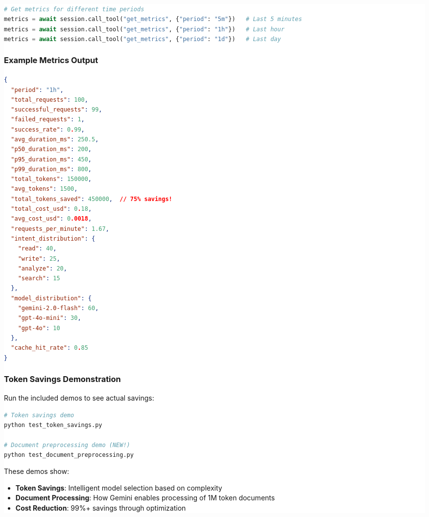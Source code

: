 ```python
# Get metrics for different time periods
metrics = await session.call_tool("get_metrics", {"period": "5m"})   # Last 5 minutes
metrics = await session.call_tool("get_metrics", {"period": "1h"})   # Last hour
metrics = await session.call_tool("get_metrics", {"period": "1d"})   # Last day
```

### Example Metrics Output

```json
{
  "period": "1h",
  "total_requests": 100,
  "successful_requests": 99,
  "failed_requests": 1,
  "success_rate": 0.99,
  "avg_duration_ms": 250.5,
  "p50_duration_ms": 200,
  "p95_duration_ms": 450,
  "p99_duration_ms": 800,
  "total_tokens": 150000,
  "avg_tokens": 1500,
  "total_tokens_saved": 450000,  // 75% savings!
  "total_cost_usd": 0.18,
  "avg_cost_usd": 0.0018,
  "requests_per_minute": 1.67,
  "intent_distribution": {
    "read": 40,
    "write": 25,
    "analyze": 20,
    "search": 15
  },
  "model_distribution": {
    "gemini-2.0-flash": 60,
    "gpt-4o-mini": 30,
    "gpt-4o": 10
  },
  "cache_hit_rate": 0.85
}
```

### Token Savings Demonstration

Run the included demos to see actual savings:

```bash
# Token savings demo
python test_token_savings.py

# Document preprocessing demo (NEW!)
python test_document_preprocessing.py
```

These demos show:
- **Token Savings**: Intelligent model selection based on complexity
- **Document Processing**: How Gemini enables processing of 1M token documents
- **Cost Reduction**: 99%+ savings through optimization
